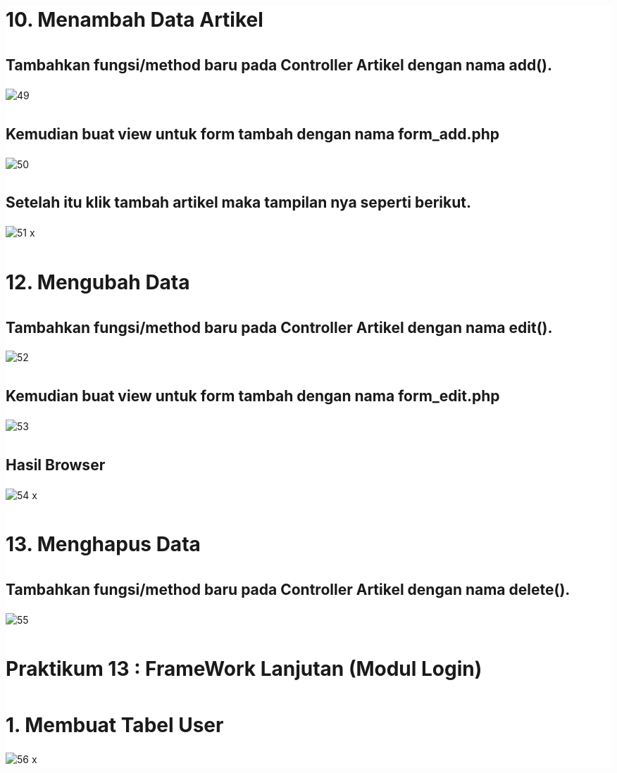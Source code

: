 
# 10. Menambah Data Artikel
## Tambahkan fungsi/method baru pada Controller Artikel dengan nama add().
![49](https://user-images.githubusercontent.com/101716660/176265367-43cc1102-8c23-4a3c-a841-5c8085b2061b.png)


## Kemudian buat view untuk form tambah dengan nama form_add.php
![50](https://user-images.githubusercontent.com/101716660/176265446-8203482a-adda-41aa-8615-c18b419e5f1c.png)


## Setelah itu klik tambah artikel maka tampilan nya seperti berikut.
![51 x](https://user-images.githubusercontent.com/101716660/176265768-bfa0e7b2-17b2-45dc-924a-c951718554e7.png)


# 12. Mengubah Data
## Tambahkan fungsi/method baru pada Controller Artikel dengan nama edit().
![52](https://user-images.githubusercontent.com/101716660/176265829-236f1b7c-3df5-49b2-a537-66870ed4f4c7.png)


## Kemudian buat view untuk form tambah dengan nama form_edit.php
![53](https://user-images.githubusercontent.com/101716660/176265977-99658237-e2d7-4994-adb2-14ea2cdc6411.png)


## Hasil Browser
![54 x](https://user-images.githubusercontent.com/101716660/176266216-8aeec25c-3523-49c5-8cf6-be0bff93d2ad.png)


# 13. Menghapus Data
## Tambahkan fungsi/method baru pada Controller Artikel dengan nama delete().

![55](https://user-images.githubusercontent.com/101716660/176266328-e8c9b004-2b46-4488-bcfa-fd417de3b692.png)


# Praktikum 13 : FrameWork Lanjutan (Modul Login)
# 1. Membuat Tabel User
![56 x](https://user-images.githubusercontent.com/101716660/176266514-584b76fe-f28d-4614-9365-7a6eb57dbe0f.png)
